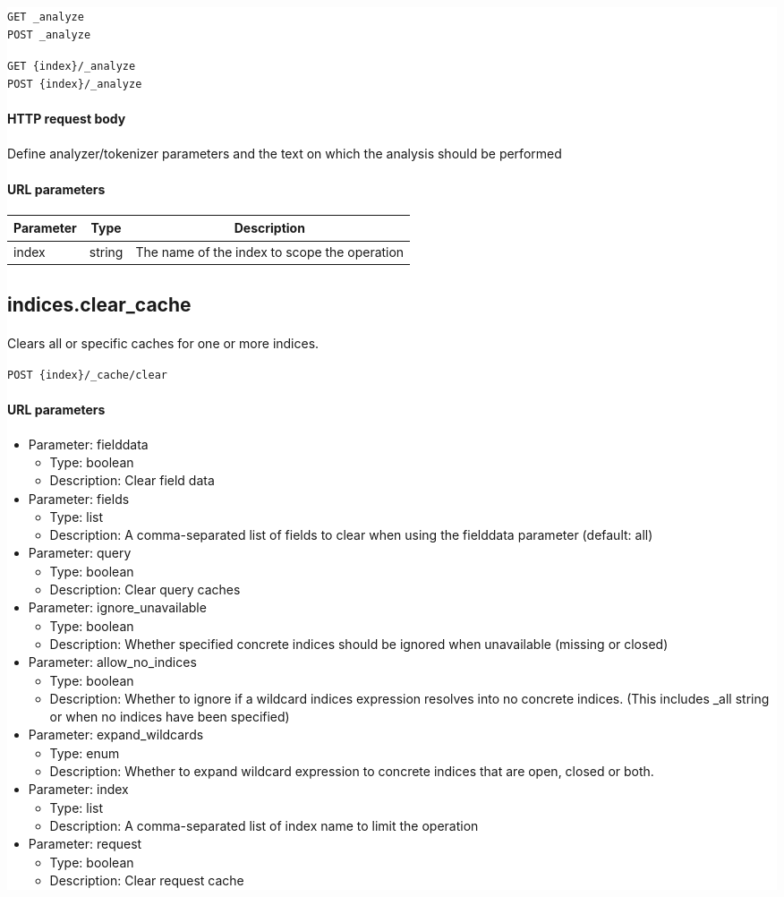 ```
GET _analyze
POST _analyze

```


```
GET {index}/_analyze
POST {index}/_analyze

```


#### HTTP request body

Define analyzer/tokenizer parameters and the text on which the analysis should be performed

#### URL parameters


|Parameter|Type  |Description                                 |
|---------|------|--------------------------------------------|
|index    |string|The name of the index to scope the operation|


indices.clear\_cache
--------------------

Clears all or specific caches for one or more indices.

```
POST {index}/_cache/clear

```


#### URL parameters



* Parameter: fielddata
  * Type: boolean
  * Description: Clear field data
* Parameter: fields
  * Type: list
  * Description: A comma-separated list of fields to clear when using the fielddata parameter (default: all)
* Parameter: query
  * Type: boolean
  * Description: Clear query caches
* Parameter: ignore_unavailable
  * Type: boolean
  * Description: Whether specified concrete indices should be ignored when unavailable (missing or closed)
* Parameter: allow_no_indices
  * Type: boolean
  * Description: Whether to ignore if a wildcard indices expression resolves into no concrete indices. (This includes _all string or when no indices have been specified)
* Parameter: expand_wildcards
  * Type: enum
  * Description: Whether to expand wildcard expression to concrete indices that are open, closed or both.
* Parameter: index
  * Type: list
  * Description: A comma-separated list of index name to limit the operation
* Parameter: request
  * Type: boolean
  * Description: Clear request cache
